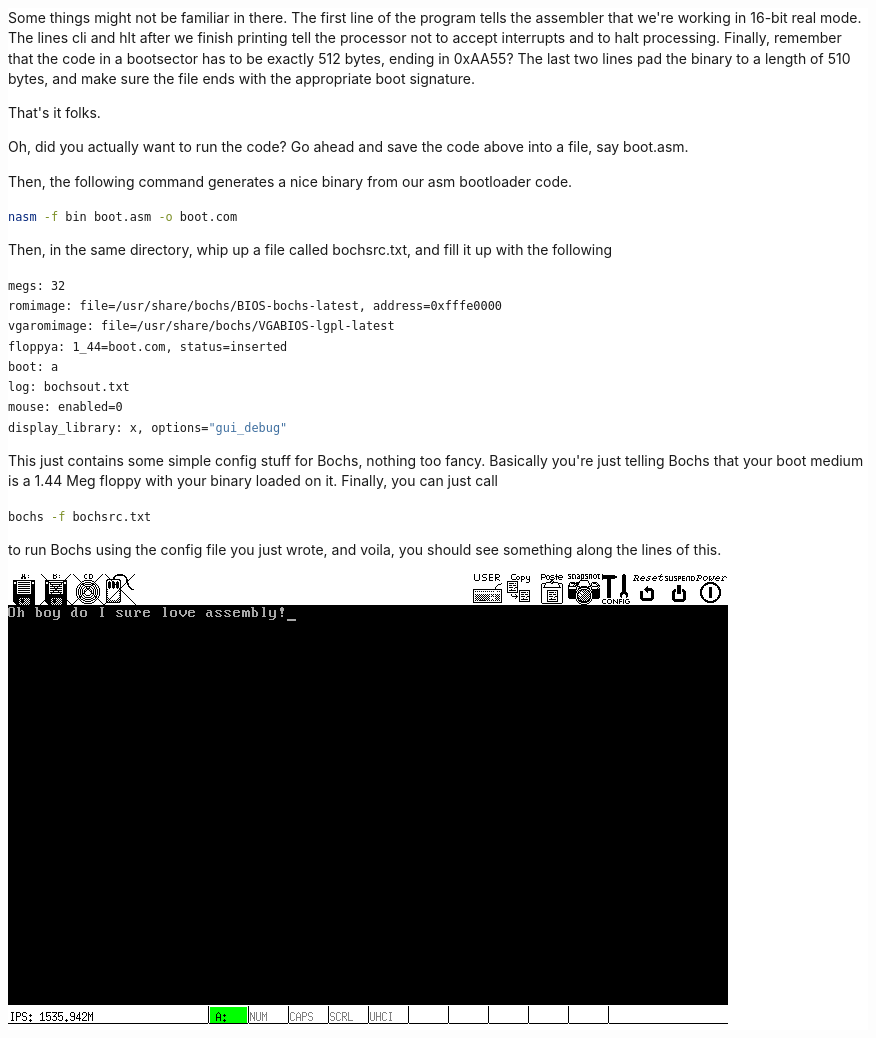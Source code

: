 Some things might not be familiar in there. The first line of the program tells the assembler that we're working in 16-bit real mode. The lines cli and hlt after we finish printing tell the processor not to accept interrupts and to halt processing. Finally, remember that the code in a bootsector has to be exactly 512 bytes, ending in 0xAA55? The last two lines pad the binary to a length of 510 bytes, and make sure the file ends with the appropriate boot signature.

That's it folks.

Oh, did you actually want to run the code? Go ahead and save the code above into a file, say boot.asm.

Then, the following command generates a nice binary from our asm bootloader code.

```bash
nasm -f bin boot.asm -o boot.com
```

Then, in the same directory, whip up a file called bochsrc.txt, and fill it up with the following

```bash
megs: 32
romimage: file=/usr/share/bochs/BIOS-bochs-latest, address=0xfffe0000
vgaromimage: file=/usr/share/bochs/VGABIOS-lgpl-latest
floppya: 1_44=boot.com, status=inserted
boot: a
log: bochsout.txt
mouse: enabled=0
display_library: x, options="gui_debug"
```

This just contains some simple config stuff for Bochs, nothing too fancy. Basically you're just telling Bochs that your boot medium is a 1.44 Meg floppy with your binary loaded on it. Finally, you can just call

```bash
bochs -f bochsrc.txt
```

to run Bochs using the config file you just wrote, and voila, you should see something along the lines of this.

![Bochs](bochs.png)
